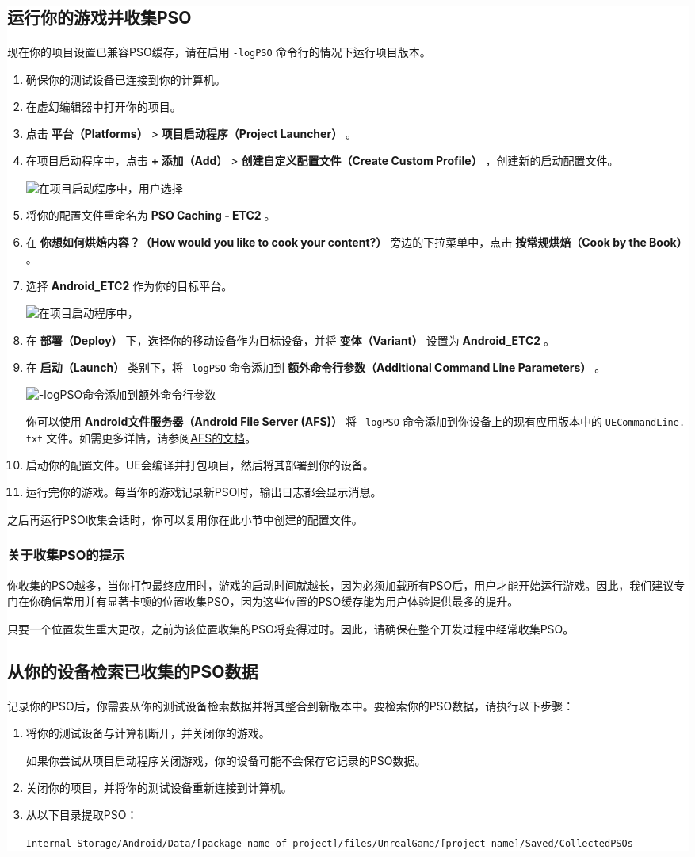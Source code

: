 
## 运行你的游戏并收集PSO

现在你的项目设置已兼容PSO缓存，请在启用 `-logPSO` 命令行的情况下运行项目版本。

1.  确保你的测试设备已连接到你的计算机。
    
2.  在虚幻编辑器中打开你的项目。
    
3.  点击 **平台（Platforms）** > **项目启动程序（Project Launcher）** 。
    
4.  在项目启动程序中，点击 **\+ 添加（Add）** > **创建自定义配置文件（Create Custom Profile）** ，创建新的启动配置文件。
    
    ![在项目启动程序中，用户选择](https://d1iv7db44yhgxn.cloudfront.net/documentation/images/bbd52f0e-35a3-44d5-8a83-0cd7f6c5bfd6/createcustomprofile.png)
5.  将你的配置文件重命名为 **PSO Caching - ETC2** 。
    
6.  在 **你想如何烘焙内容？（How would you like to cook your content?）** 旁边的下拉菜单中，点击 **按常规烘焙（Cook by the Book）** 。
    
7.  选择 **Android\_ETC2** 作为你的目标平台。
    
    ![在项目启动程序中，](https://d1iv7db44yhgxn.cloudfront.net/documentation/images/097474c9-07a4-4dd8-833d-76c9fe8a7bd1/androidetc2.png)
8.  在 **部署（Deploy）** 下，选择你的移动设备作为目标设备，并将 **变体（Variant）** 设置为 **Android\_ETC2** 。
    
9.  在 **启动（Launch）** 类别下，将 `-logPSO` 命令添加到 **额外命令行参数（Additional Command Line Parameters）** 。
    
    ![-logPSO命令添加到额外命令行参数](https://d1iv7db44yhgxn.cloudfront.net/documentation/images/9c35d029-2f21-491c-8493-d58ebbd9f07d/logpso.png)
    
    你可以使用 **Android文件服务器（Android File Server (AFS)）** 将 `-logPSO` 命令添加到你设备上的现有应用版本中的 `UECommandLine.txt` 文件。如需更多详情，请参阅[AFS的文档](/documentation/zh-cn/unreal-engine/android-file-server-for-unreal-engine)。
    
10.  启动你的配置文件。UE会编译并打包项目，然后将其部署到你的设备。
    
11.  运行完你的游戏。每当你的游戏记录新PSO时，输出日志都会显示消息。
    

之后再运行PSO收集会话时，你可以复用你在此小节中创建的配置文件。

### 关于收集PSO的提示

你收集的PSO越多，当你打包最终应用时，游戏的启动时间就越长，因为必须加载所有PSO后，用户才能开始运行游戏。因此，我们建议专门在你确信常用并有显著卡顿的位置收集PSO，因为这些位置的PSO缓存能为用户体验提供最多的提升。

只要一个位置发生重大更改，之前为该位置收集的PSO将变得过时。因此，请确保在整个开发过程中经常收集PSO。

## 从你的设备检索已收集的PSO数据

记录你的PSO后，你需要从你的测试设备检索数据并将其整合到新版本中。要检索你的PSO数据，请执行以下步骤：

1.  将你的测试设备与计算机断开，并关闭你的游戏。
    
    如果你尝试从项目启动程序关闭游戏，你的设备可能不会保存它记录的PSO数据。
    
2.  关闭你的项目，并将你的测试设备重新连接到计算机。
    
3.  从以下目录提取PSO：
    
    `Internal Storage/Android/Data/[package name of project]/files/UnrealGame/[project name]/Saved/CollectedPSOs`
    